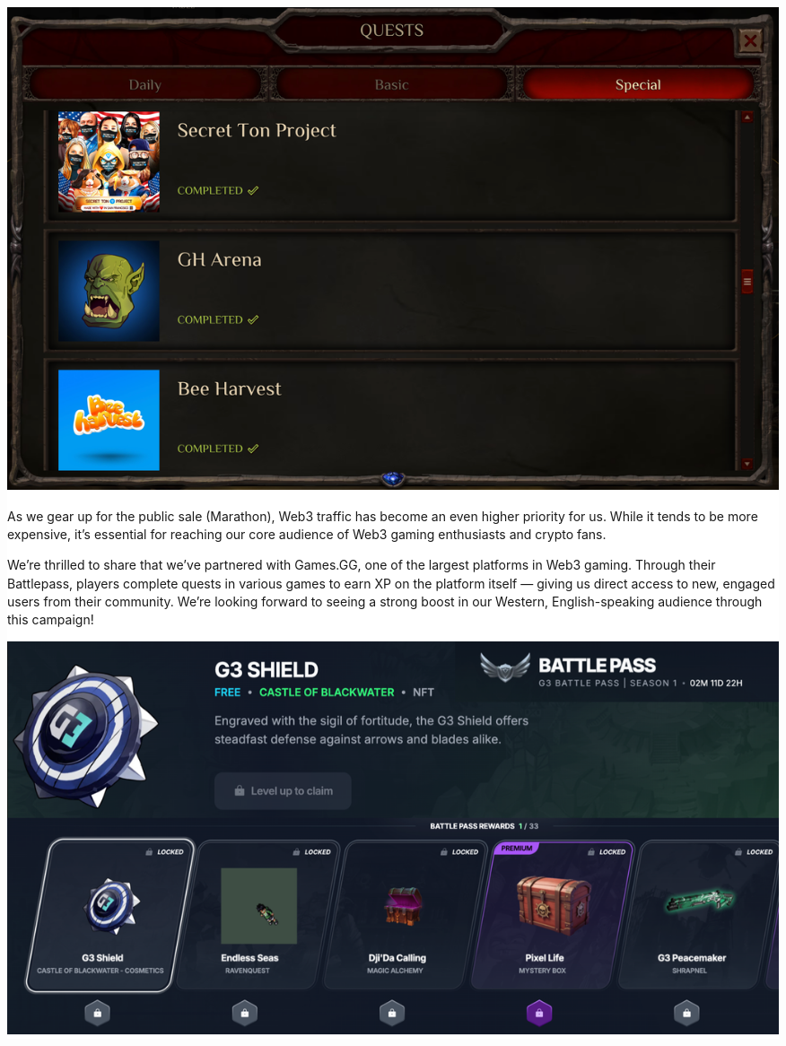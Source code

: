 ![](images/kuxna11.2x.png)

As we gear up for the public sale (Marathon), Web3 traffic has become an even higher priority for us. While it tends to be more expensive, it’s essential for reaching our core audience of Web3 gaming enthusiasts and crypto fans.

We’re thrilled to share that we’ve partnered with Games.GG, one of the largest platforms in Web3 gaming. Through their Battlepass, players complete quests in various games to earn XP on the platform itself — giving us direct access to new, engaged users from their community. We’re looking forward to seeing a strong boost in our Western, English-speaking audience through this campaign!

![](images/kuxna12.2x.png)
